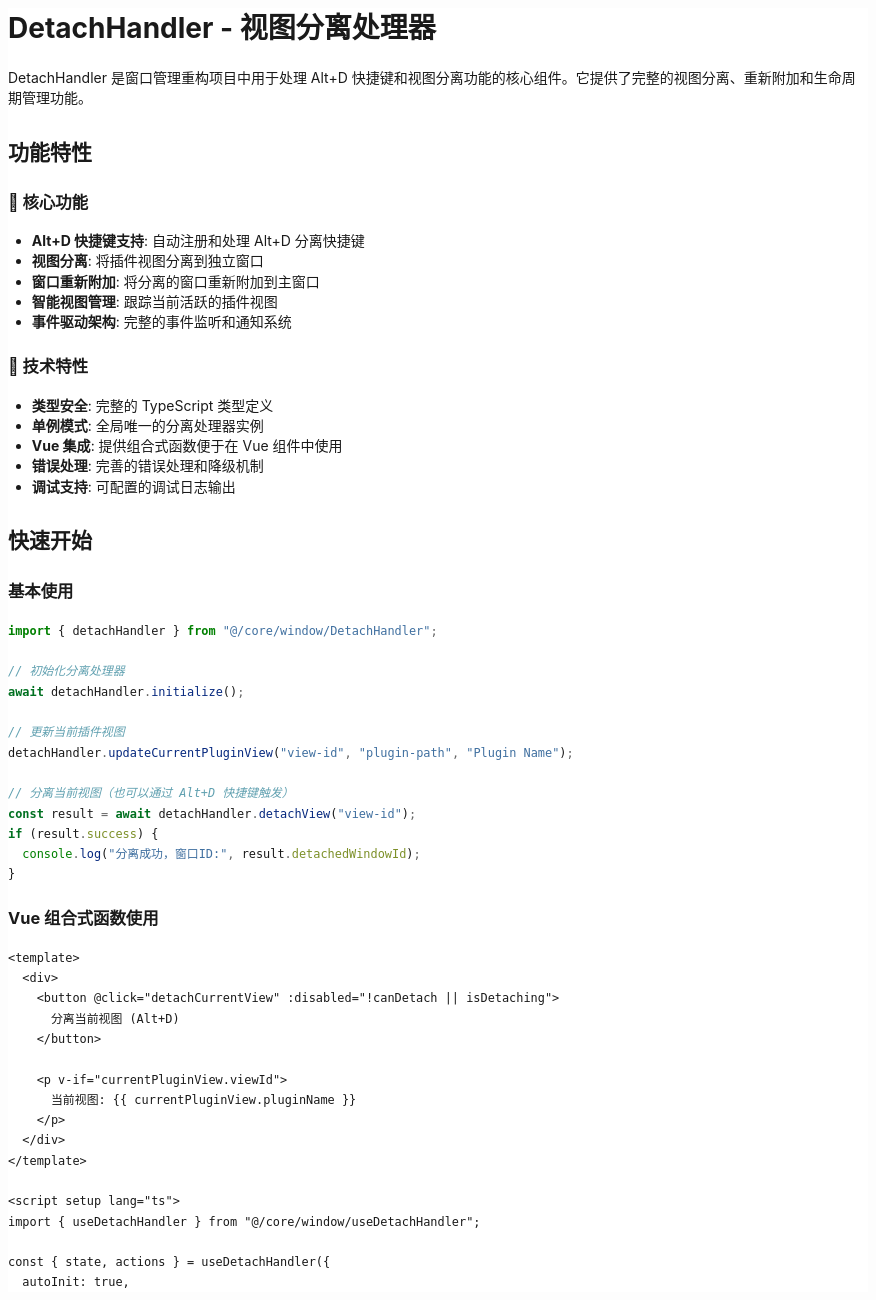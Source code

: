 # DetachHandler - 视图分离处理器

DetachHandler 是窗口管理重构项目中用于处理 Alt+D 快捷键和视图分离功能的核心组件。它提供了完整的视图分离、重新附加和生命周期管理功能。

## 功能特性

### 🎯 核心功能

- **Alt+D 快捷键支持**: 自动注册和处理 Alt+D 分离快捷键
- **视图分离**: 将插件视图分离到独立窗口
- **窗口重新附加**: 将分离的窗口重新附加到主窗口
- **智能视图管理**: 跟踪当前活跃的插件视图
- **事件驱动架构**: 完整的事件监听和通知系统

### 🔧 技术特性

- **类型安全**: 完整的 TypeScript 类型定义
- **单例模式**: 全局唯一的分离处理器实例
- **Vue 集成**: 提供组合式函数便于在 Vue 组件中使用
- **错误处理**: 完善的错误处理和降级机制
- **调试支持**: 可配置的调试日志输出

## 快速开始

### 基本使用

```typescript
import { detachHandler } from "@/core/window/DetachHandler";

// 初始化分离处理器
await detachHandler.initialize();

// 更新当前插件视图
detachHandler.updateCurrentPluginView("view-id", "plugin-path", "Plugin Name");

// 分离当前视图（也可以通过 Alt+D 快捷键触发）
const result = await detachHandler.detachView("view-id");
if (result.success) {
  console.log("分离成功，窗口ID:", result.detachedWindowId);
}
```

### Vue 组合式函数使用

```vue
<template>
  <div>
    <button @click="detachCurrentView" :disabled="!canDetach || isDetaching">
      分离当前视图 (Alt+D)
    </button>

    <p v-if="currentPluginView.viewId">
      当前视图: {{ currentPluginView.pluginName }}
    </p>
  </div>
</template>

<script setup lang="ts">
import { useDetachHandler } from "@/core/window/useDetachHandler";

const { state, actions } = useDetachHandler({
  autoInit: true,
```